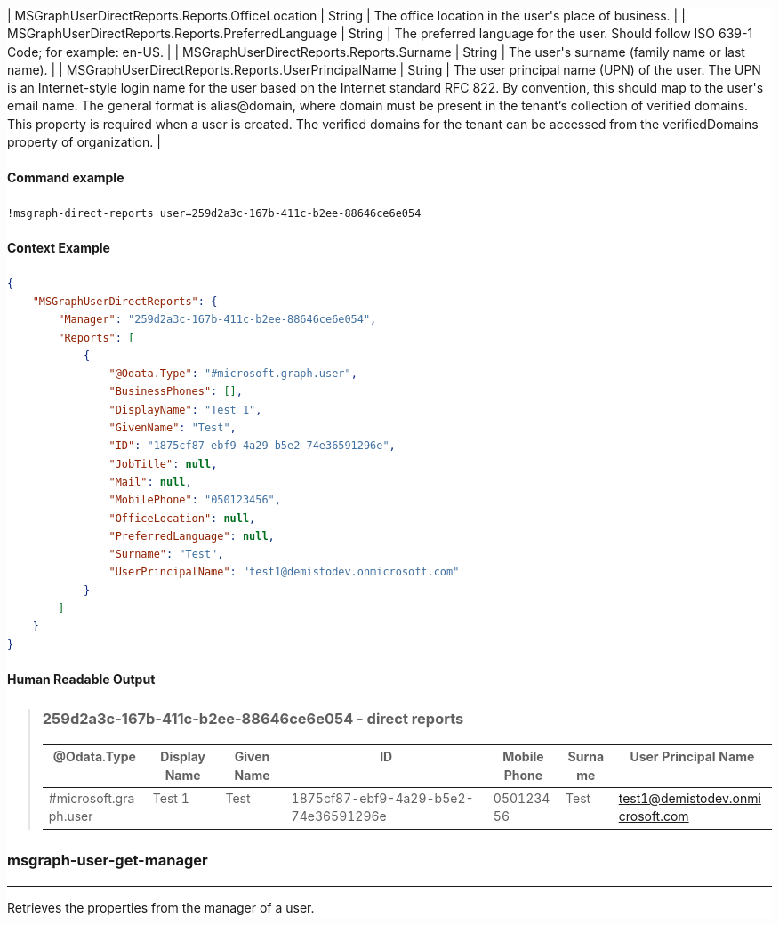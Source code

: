 | MSGraphUserDirectReports.Reports.OfficeLocation | String | The office location in the user's place of business. | 
| MSGraphUserDirectReports.Reports.PreferredLanguage | String | The preferred language for the user. Should follow ISO 639-1 Code; for example: en-US. | 
| MSGraphUserDirectReports.Reports.Surname | String | The user's surname \(family name or last name\). | 
| MSGraphUserDirectReports.Reports.UserPrincipalName | String | The user principal name \(UPN\) of the user. The UPN is an Internet-style login name for the user based on the Internet standard RFC 822. By convention, this should map to the user's email name. The general format is alias@domain, where domain must be present in the tenant’s collection of verified domains. This property is required when a user is created. The verified domains for the tenant can be accessed from the verifiedDomains property of organization. | 

#### Command example

```!msgraph-direct-reports user=259d2a3c-167b-411c-b2ee-88646ce6e054```

#### Context Example

```json
{
    "MSGraphUserDirectReports": {
        "Manager": "259d2a3c-167b-411c-b2ee-88646ce6e054",
        "Reports": [
            {
                "@Odata.Type": "#microsoft.graph.user",
                "BusinessPhones": [],
                "DisplayName": "Test 1",
                "GivenName": "Test",
                "ID": "1875cf87-ebf9-4a29-b5e2-74e36591296e",
                "JobTitle": null,
                "Mail": null,
                "MobilePhone": "050123456",
                "OfficeLocation": null,
                "PreferredLanguage": null,
                "Surname": "Test",
                "UserPrincipalName": "test1@demistodev.onmicrosoft.com"
            }
        ]
    }
}
```

#### Human Readable Output

>### 259d2a3c-167b-411c-b2ee-88646ce6e054 - direct reports
>
>|@Odata.Type| Display Name | Given Name |ID|Mobile Phone| Surname | User Principal Name|
>|--------|------------|---|---|---------|--------------------------------|---|
>| #microsoft.graph.user | Test 1 | Test | 1875cf87-ebf9-4a29-b5e2-74e36591296e | 050123456 | Test | <test1@demistodev.onmicrosoft.com> |


### msgraph-user-get-manager

***
Retrieves the properties from the manager of a user.

